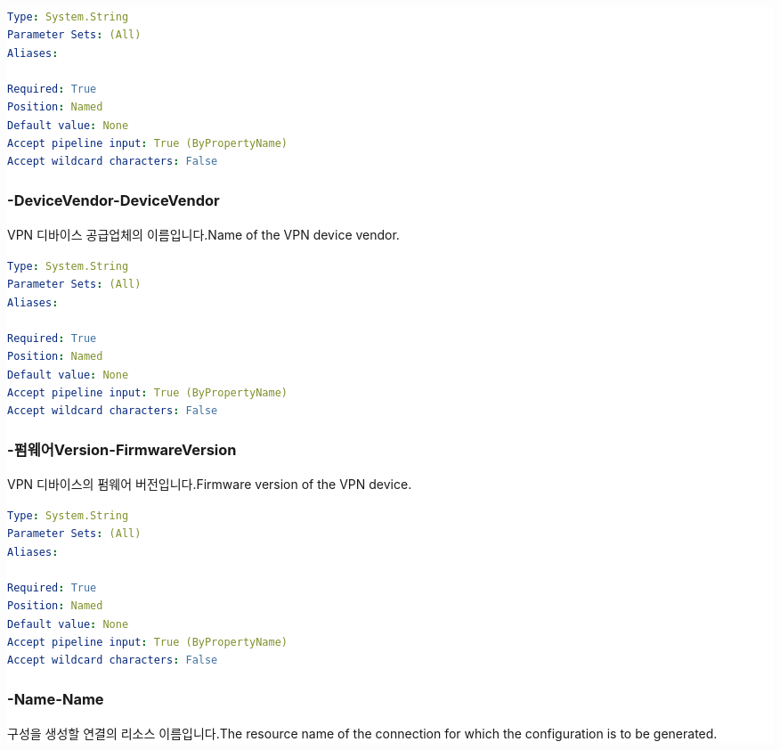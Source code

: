 ```yaml
Type: System.String
Parameter Sets: (All)
Aliases:

Required: True
Position: Named
Default value: None
Accept pipeline input: True (ByPropertyName)
Accept wildcard characters: False
```

### <span data-ttu-id="9929d-119">-DeviceVendor</span><span class="sxs-lookup"><span data-stu-id="9929d-119">-DeviceVendor</span></span>
<span data-ttu-id="9929d-120">VPN 디바이스 공급업체의 이름입니다.</span><span class="sxs-lookup"><span data-stu-id="9929d-120">Name of the VPN device vendor.</span></span>

```yaml
Type: System.String
Parameter Sets: (All)
Aliases:

Required: True
Position: Named
Default value: None
Accept pipeline input: True (ByPropertyName)
Accept wildcard characters: False
```

### <span data-ttu-id="9929d-121">-펌웨어Version</span><span class="sxs-lookup"><span data-stu-id="9929d-121">-FirmwareVersion</span></span>
<span data-ttu-id="9929d-122">VPN 디바이스의 펌웨어 버전입니다.</span><span class="sxs-lookup"><span data-stu-id="9929d-122">Firmware version of the VPN device.</span></span>

```yaml
Type: System.String
Parameter Sets: (All)
Aliases:

Required: True
Position: Named
Default value: None
Accept pipeline input: True (ByPropertyName)
Accept wildcard characters: False
```

### <span data-ttu-id="9929d-123">-Name</span><span class="sxs-lookup"><span data-stu-id="9929d-123">-Name</span></span>
<span data-ttu-id="9929d-124">구성을 생성할 연결의 리소스 이름입니다.</span><span class="sxs-lookup"><span data-stu-id="9929d-124">The resource name of the connection for which the configuration is to be generated.</span></span>
